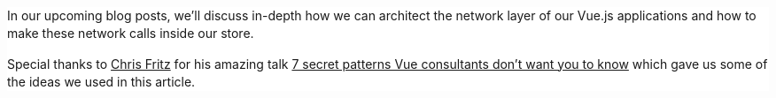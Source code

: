 In our upcoming blog posts, we’ll discuss in-depth how we can architect the network layer of our Vue.js applications and how to make these network calls inside our store.

Special thanks to [Chris Fritz](https://twitter.com/chrisvfritz) for his amazing talk [7 secret patterns Vue consultants don’t want you to know](https://www.youtube.com/watch?v=7YZ5DwlLSt8&feature=youtu.be) which gave us some of the ideas we used in this article.
